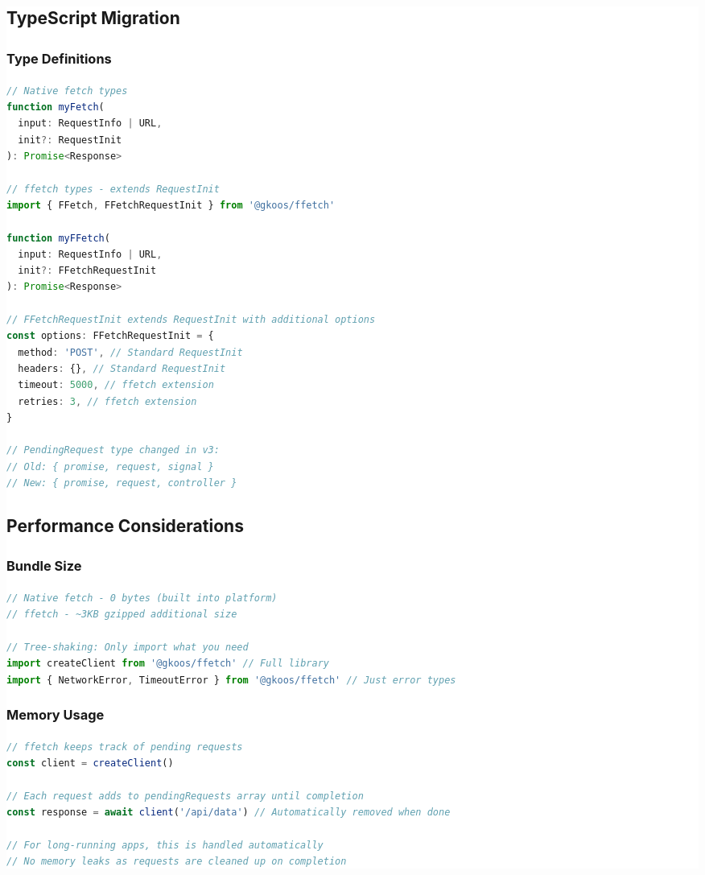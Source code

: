 ## TypeScript Migration

### Type Definitions

```typescript
// Native fetch types
function myFetch(
  input: RequestInfo | URL,
  init?: RequestInit
): Promise<Response>

// ffetch types - extends RequestInit
import { FFetch, FFetchRequestInit } from '@gkoos/ffetch'

function myFFetch(
  input: RequestInfo | URL,
  init?: FFetchRequestInit
): Promise<Response>

// FFetchRequestInit extends RequestInit with additional options
const options: FFetchRequestInit = {
  method: 'POST', // Standard RequestInit
  headers: {}, // Standard RequestInit
  timeout: 5000, // ffetch extension
  retries: 3, // ffetch extension
}

// PendingRequest type changed in v3:
// Old: { promise, request, signal }
// New: { promise, request, controller }
```

## Performance Considerations

### Bundle Size

```typescript
// Native fetch - 0 bytes (built into platform)
// ffetch - ~3KB gzipped additional size

// Tree-shaking: Only import what you need
import createClient from '@gkoos/ffetch' // Full library
import { NetworkError, TimeoutError } from '@gkoos/ffetch' // Just error types
```

### Memory Usage

```typescript
// ffetch keeps track of pending requests
const client = createClient()

// Each request adds to pendingRequests array until completion
const response = await client('/api/data') // Automatically removed when done

// For long-running apps, this is handled automatically
// No memory leaks as requests are cleaned up on completion
```
